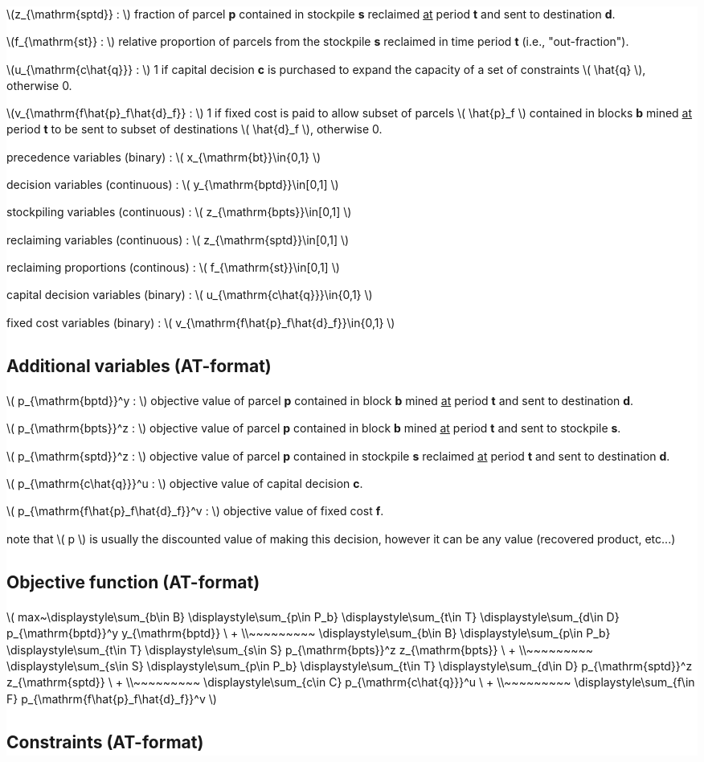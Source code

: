 \\(z_{\mathrm{sptd}} : \\) fraction of parcel **p** contained in stockpile **s** reclaimed <u>at</u> period **t** and sent to destination **d**. 

\\(f_{\mathrm{st}} : \\) relative proportion of parcels from the stockpile **s** reclaimed in time period **t** (i.e., "out-fraction").

\\(u_{\mathrm{c\hat{q}}} : \\) 1 if capital decision **c** is purchased to expand the capacity of a set of constraints \\( \hat{q} \\), otherwise 0.

\\(v_{\mathrm{f\hat{p}_f\hat{d}_f}} : \\) 1 if fixed cost is paid to allow subset of parcels \\( \hat{p}_f \\) contained in blocks **b** mined <u>at</u> period **t** to be sent to subset of destinations \\( \hat{d}_f \\), otherwise 0.

precedence variables (binary) : \\( x_{\mathrm{bt}}\in\{0,1\} \\)

decision variables (continuous) : \\( y_{\mathrm{bptd}}\in[0,1] \\)

stockpiling variables (continuous) : \\( z_{\mathrm{bpts}}\in[0,1] \\)

reclaiming variables (continuous) : \\( z_{\mathrm{sptd}}\in[0,1] \\)

reclaiming proportions (continous) : \\( f_{\mathrm{st}}\in[0,1] \\)

capital decision variables (binary) : \\( u_{\mathrm{c\hat{q}}}\in\{0,1\} \\)

fixed cost variables (binary) : \\( v_{\mathrm{f\hat{p}_f\hat{d}_f}}\in\{0,1\} \\)

## Additional variables (AT-format)

\\( p_{\mathrm{bptd}}^y : \\) objective value of parcel **p** contained in block **b** mined <u>at</u> period **t** and sent to destination **d**. 

\\( p_{\mathrm{bpts}}^z : \\) objective value of parcel **p** contained in block **b** mined <u>at</u> period **t** and sent to stockpile **s**. 

\\( p_{\mathrm{sptd}}^z : \\) objective value of parcel **p** contained in stockpile **s** reclaimed <u>at</u> period **t** and sent to destination **d**. 

\\( p_{\mathrm{c\hat{q}}}^u : \\) objective value of capital decision **c**. 

\\( p_{\mathrm{f\hat{p}_f\hat{d}_f}}^v : \\) objective value of fixed cost **f**. 

note that \\( p \\) is usually the discounted value of making this decision, however it can be any value (recovered product, etc...)

## Objective function (AT-format)

\\( max~\displaystyle\sum_{b\in B} \displaystyle\sum_{p\in P_b} \displaystyle\sum_{t\in T} \displaystyle\sum_{d\in D} p_{\mathrm{bptd}}^y y_{\mathrm{bptd}} \\ +
\\\\~~~~~~~~~ \displaystyle\sum_{b\in B} \displaystyle\sum_{p\in P_b} \displaystyle\sum_{t\in T} \displaystyle\sum_{s\in S} p_{\mathrm{bpts}}^z z_{\mathrm{bpts}} \\ + 
\\\\~~~~~~~~~ \displaystyle\sum_{s\in S} \displaystyle\sum_{p\in P_b} \displaystyle\sum_{t\in T} \displaystyle\sum_{d\in D} p_{\mathrm{sptd}}^z z_{\mathrm{sptd}} \\ + 
\\\\~~~~~~~~~ \displaystyle\sum_{c\in C} p_{\mathrm{c\hat{q}}}^u \\ + 
\\\\~~~~~~~~~ \displaystyle\sum_{f\in F} p_{\mathrm{f\hat{p}_f\hat{d}_f}}^v \\)

## Constraints (AT-format)

